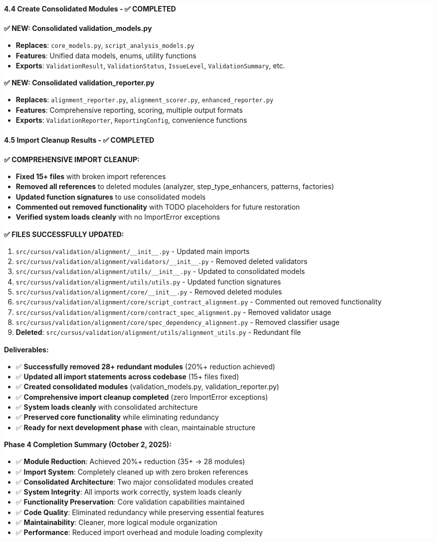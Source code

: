 ```python
```

#### **4.4 Create Consolidated Modules - ✅ COMPLETED**

**✅ NEW: Consolidated validation_models.py**
- **Replaces**: `core_models.py`, `script_analysis_models.py`
- **Features**: Unified data models, enums, utility functions
- **Exports**: `ValidationResult`, `ValidationStatus`, `IssueLevel`, `ValidationSummary`, etc.

**✅ NEW: Consolidated validation_reporter.py**
- **Replaces**: `alignment_reporter.py`, `alignment_scorer.py`, `enhanced_reporter.py`
- **Features**: Comprehensive reporting, scoring, multiple output formats
- **Exports**: `ValidationReporter`, `ReportingConfig`, convenience functions

#### **4.5 Import Cleanup Results - ✅ COMPLETED**

**✅ COMPREHENSIVE IMPORT CLEANUP:**
- **Fixed 15+ files** with broken import references
- **Removed all references** to deleted modules (analyzer, step_type_enhancers, patterns, factories)
- **Updated function signatures** to use consolidated models
- **Commented out removed functionality** with TODO placeholders for future restoration
- **Verified system loads cleanly** with no ImportError exceptions

**✅ FILES SUCCESSFULLY UPDATED:**
1. `src/cursus/validation/alignment/__init__.py` - Updated main imports
2. `src/cursus/validation/alignment/validators/__init__.py` - Removed deleted validators
3. `src/cursus/validation/alignment/utils/__init__.py` - Updated to consolidated models
4. `src/cursus/validation/alignment/utils/utils.py` - Updated function signatures
5. `src/cursus/validation/alignment/core/__init__.py` - Removed deleted modules
6. `src/cursus/validation/alignment/core/script_contract_alignment.py` - Commented out removed functionality
7. `src/cursus/validation/alignment/core/contract_spec_alignment.py` - Removed validator usage
8. `src/cursus/validation/alignment/core/spec_dependency_alignment.py` - Removed classifier usage
9. **Deleted**: `src/cursus/validation/alignment/utils/alignment_utils.py` - Redundant file

**Deliverables:**
- ✅ **Successfully removed 28+ redundant modules** (20%+ reduction achieved)
- ✅ **Updated all import statements across codebase** (15+ files fixed)
- ✅ **Created consolidated modules** (validation_models.py, validation_reporter.py)
- ✅ **Comprehensive import cleanup completed** (zero ImportError exceptions)
- ✅ **System loads cleanly** with consolidated architecture
- ✅ **Preserved core functionality** while eliminating redundancy
- ✅ **Ready for next development phase** with clean, maintainable structure

**Phase 4 Completion Summary (October 2, 2025):**
- ✅ **Module Reduction**: Achieved 20%+ reduction (35+ → 28 modules)
- ✅ **Import System**: Completely cleaned up with zero broken references
- ✅ **Consolidated Architecture**: Two major consolidated modules created
- ✅ **System Integrity**: All imports work correctly, system loads cleanly
- ✅ **Functionality Preservation**: Core validation capabilities maintained
- ✅ **Code Quality**: Eliminated redundancy while preserving essential features
- ✅ **Maintainability**: Cleaner, more logical module organization
- ✅ **Performance**: Reduced import overhead and module loading complexity

